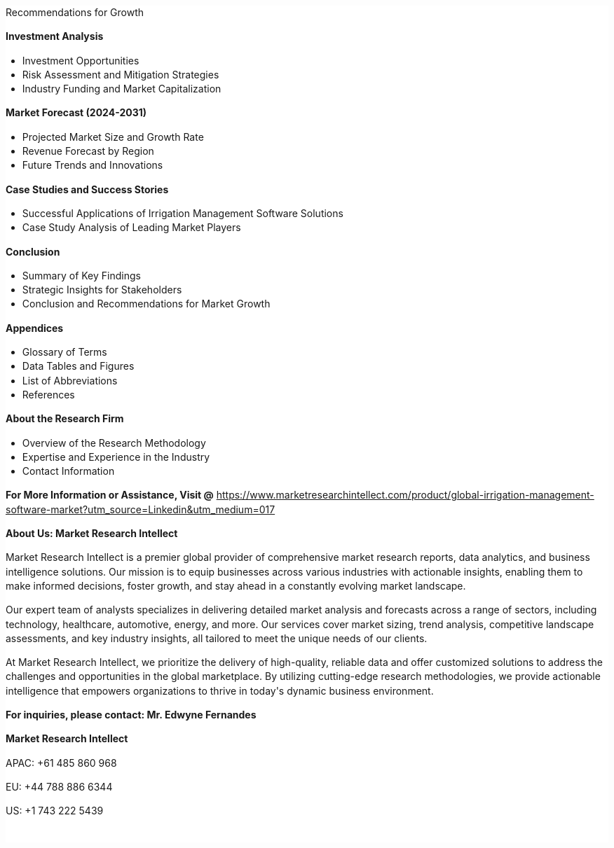 Recommendations for Growth</li></ul><p><strong>Investment Analysis</strong></p><ul><li>Investment Opportunities</li><li>Risk Assessment and Mitigation Strategies</li><li>Industry Funding and Market Capitalization</li></ul><p><strong>Market Forecast (2024-2031)</strong></p><ul><li>Projected Market Size and Growth Rate</li><li>Revenue Forecast by Region</li><li>Future Trends and Innovations</li></ul><p><strong>Case Studies and Success Stories</strong></p><ul><li>Successful Applications of Irrigation Management Software Solutions</li><li>Case Study Analysis of Leading Market Players</li></ul><p><strong>Conclusion</strong></p><ul><li>Summary of Key Findings</li><li>Strategic Insights for Stakeholders</li><li>Conclusion and Recommendations for Market Growth</li></ul><p><strong>Appendices</strong></p><ul><li>Glossary of Terms</li><li>Data Tables and Figures</li><li>List of Abbreviations</li><li>References</li></ul><p><strong>About the Research Firm</strong></p><ul><li>Overview of the Research Methodology</li><li>Expertise and Experience in the Industry</li><li>Contact Information</li></ul></div><div class="article-main__content" data-test-id="publishing-text-block"><p><span class="font-[700]"><strong>For More Information or Assistance, Visit @</strong>&nbsp;<a href="https://www.marketresearchintellect.com/product/global-irrigation-management-software-market?utm_source=Linkedin&utm_medium=017">https://www.marketresearchintellect.com/product/global-irrigation-management-software-market?utm_source=Linkedin&utm_medium=017</a></span></p><p><strong>About Us: Market Research Intellect</strong></p><p>Market Research Intellect is a premier global provider of comprehensive market research reports, data analytics, and business intelligence solutions. Our mission is to equip businesses across various industries with actionable insights, enabling them to make informed decisions, foster growth, and stay ahead in a constantly evolving market landscape.</p><p>Our expert team of analysts specializes in delivering detailed market analysis and forecasts across a range of sectors, including technology, healthcare, automotive, energy, and more. Our services cover market sizing, trend analysis, competitive landscape assessments, and key industry insights, all tailored to meet the unique needs of our clients.</p><p>At Market Research Intellect, we prioritize the delivery of high-quality, reliable data and offer customized solutions to address the challenges and opportunities in the global marketplace. By utilizing cutting-edge research methodologies, we provide actionable intelligence that empowers organizations to thrive in today's dynamic business environment.</p><p><strong>For inquiries, please contact: Mr. Edwyne Fernandes</strong></p><p><strong>Market Research Intellect</strong></p><p>APAC: +61 485 860 968</p><p>EU: +44 788 886 6344</p><p>US: +1 743 222 5439</p></div><div class="article-main__content" data-test-id="publishing-text-block">&nbsp;</div>

